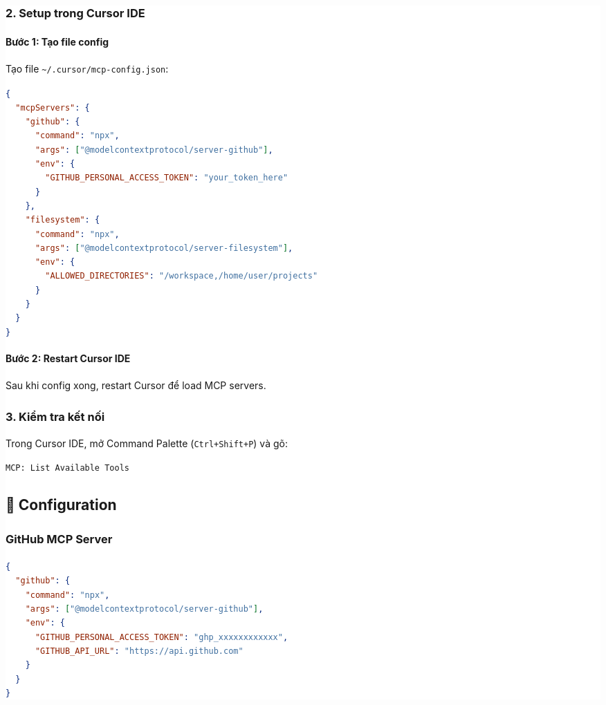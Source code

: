 ### 2. Setup trong Cursor IDE

#### Bước 1: Tạo file config
Tạo file `~/.cursor/mcp-config.json`:

```json
{
  "mcpServers": {
    "github": {
      "command": "npx",
      "args": ["@modelcontextprotocol/server-github"],
      "env": {
        "GITHUB_PERSONAL_ACCESS_TOKEN": "your_token_here"
      }
    },
    "filesystem": {
      "command": "npx",
      "args": ["@modelcontextprotocol/server-filesystem"],
      "env": {
        "ALLOWED_DIRECTORIES": "/workspace,/home/user/projects"
      }
    }
  }
}
```

#### Bước 2: Restart Cursor IDE
Sau khi config xong, restart Cursor để load MCP servers.

### 3. Kiểm tra kết nối

Trong Cursor IDE, mở Command Palette (`Ctrl+Shift+P`) và gõ:
```
MCP: List Available Tools
```

## 🔧 Configuration

### GitHub MCP Server

```json
{
  "github": {
    "command": "npx",
    "args": ["@modelcontextprotocol/server-github"],
    "env": {
      "GITHUB_PERSONAL_ACCESS_TOKEN": "ghp_xxxxxxxxxxxx",
      "GITHUB_API_URL": "https://api.github.com"
    }
  }
}
```

